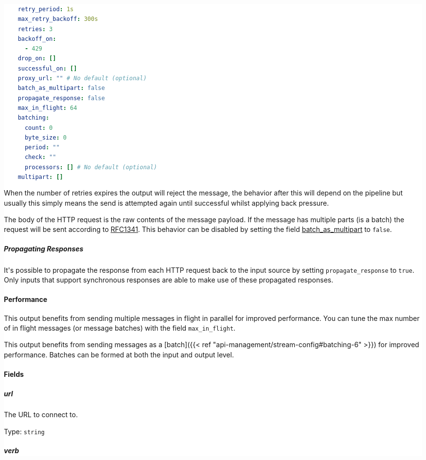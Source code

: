 ```yml
    retry_period: 1s
    max_retry_backoff: 300s
    retries: 3
    backoff_on:
      - 429
    drop_on: []
    successful_on: []
    proxy_url: "" # No default (optional)
    batch_as_multipart: false
    propagate_response: false
    max_in_flight: 64
    batching:
      count: 0
      byte_size: 0
      period: ""
      check: ""
      processors: [] # No default (optional)
    multipart: []
```

When the number of retries expires the output will reject the message, the behavior after this will depend on the pipeline but usually this simply means the send is attempted again until successful whilst applying back pressure.



The body of the HTTP request is the raw contents of the message payload. If the message has multiple parts (is a batch) the request will be sent according to [RFC1341](https://www.w3.org/Protocols/rfc1341/7_2_Multipart.html). This behavior can be disabled by setting the field [batch_as_multipart](#batch_as_multipart) to `false`.

##### Propagating Responses

It's possible to propagate the response from each HTTP request back to the input source by setting `propagate_response` to `true`. Only inputs that support synchronous responses are able to make use of these propagated responses.

#### Performance

This output benefits from sending multiple messages in flight in parallel for improved performance. You can tune the max number of in flight messages (or message batches) with the field `max_in_flight`.

This output benefits from sending messages as a [batch]({{< ref "api-management/stream-config#batching-6" >}}) for improved performance. Batches can be formed at both the input and output level.

#### Fields

##### url

The URL to connect to.


Type: `string`

##### verb
